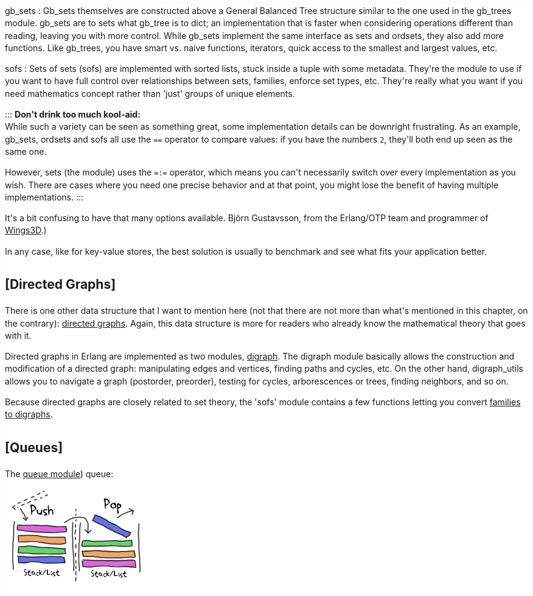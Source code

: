 gb_sets
:   Gb_sets themselves are constructed above a General Balanced Tree structure similar to the one used in the gb_trees module. gb_sets are to sets what gb_tree is to dict; an implementation that is faster when considering operations different than reading, leaving you with more control. While gb_sets implement the same interface as sets and ordsets, they also add more functions. Like gb_trees, you have smart vs. naive functions, iterators, quick access to the smallest and largest values, etc.

sofs
:   Sets of sets (sofs) are implemented with sorted lists, stuck inside a tuple with some metadata. They're the module to use if you want to have full control over relationships between sets, families, enforce set types, etc. They're really what you want if you need mathematics concept rather than 'just' groups of unique elements.

::: 
**Don't drink too much kool-aid:**\
While such a variety can be seen as something great, some implementation details can be downright frustrating. As an example, gb_sets, ordsets and sofs all use the `==` operator to compare values: if you have the numbers `2`, they'll both end up seen as the same one.

However, sets (the module) uses the `=:=` operator, which means you can't necessarily switch over every implementation as you wish. There are cases where you need one precise behavior and at that point, you might lose the benefit of having multiple implementations.
:::

It's a bit confusing to have that many options available. Björn Gustavsson, from the Erlang/OTP team and programmer of [Wings3D](http://www.wings3d.com/ "Impressive and unexpected work of Erlang").)

In any case, like for key-value stores, the best solution is usually to benchmark and see what fits your application better.

## [Directed Graphs]

There is one other data structure that I want to mention here (not that there are not more than what's mentioned in this chapter, on the contrary): [directed graphs](http://en.wikipedia.org/wiki/Directed_graph). Again, this data structure is more for readers who already know the mathematical theory that goes with it.

Directed graphs in Erlang are implemented as two modules, [digraph](http://erldocs.com/18.0/stdlib/digraph.html). The digraph module basically allows the construction and modification of a directed graph: manipulating edges and vertices, finding paths and cycles, etc. On the other hand, digraph_utils allows you to navigate a graph (postorder, preorder), testing for cycles, arborescences or trees, finding neighbors, and so on.

Because directed graphs are closely related to set theory, the 'sofs' module contains a few functions letting you convert [families to digraphs](http://erldocs.com/18.0/stdlib/sofs.html#family_to_digraph/2).

## [Queues]

The [queue module](http://erldocs.com/18.0/stdlib/queue.html)) queue:

![Drawing representing the implementation of a functional queue](../img/fifo.png "Total reuse from the 'Types or Lack Thereof' chapter!")

